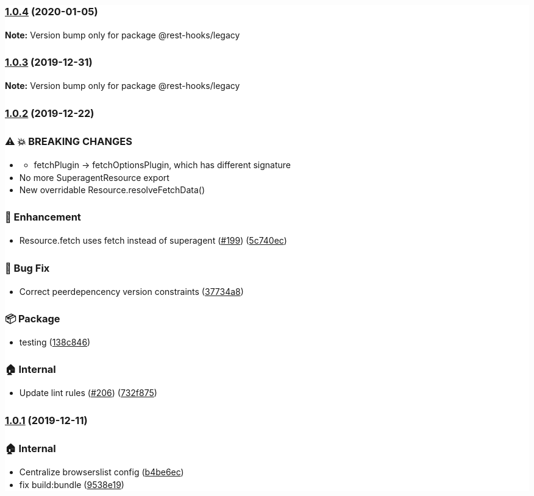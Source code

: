 ### [1.0.4](https://github.com/coinbase/rest-hooks/compare/@rest-hooks/legacy@1.0.3...@rest-hooks/legacy@1.0.4) (2020-01-05)

**Note:** Version bump only for package @rest-hooks/legacy

### [1.0.3](https://github.com/coinbase/rest-hooks/compare/@rest-hooks/legacy@1.0.2...@rest-hooks/legacy@1.0.3) (2019-12-31)

**Note:** Version bump only for package @rest-hooks/legacy

### [1.0.2](https://github.com/coinbase/rest-hooks/compare/@rest-hooks/legacy@1.0.1...@rest-hooks/legacy@1.0.2) (2019-12-22)

### ⚠ 💥 BREAKING CHANGES

- - fetchPlugin -> fetchOptionsPlugin, which has different signature
- No more SuperagentResource export
- New overridable Resource.resolveFetchData()

### 💅 Enhancement

- Resource.fetch uses fetch instead of superagent ([#199](https://github.com/coinbase/rest-hooks/issues/199)) ([5c740ec](https://github.com/coinbase/rest-hooks/commit/5c740ecf8f864e33cd9a6ab6cbc0a872ba0344ed))

### 🐛 Bug Fix

- Correct peerdepencency version constraints ([37734a8](https://github.com/coinbase/rest-hooks/commit/37734a834b7c87419c744d02cbc17fbe424e4338))

### 📦 Package

- testing ([138c846](https://github.com/coinbase/rest-hooks/commit/138c846035e704d78f751156e5587366310edf98))

### 🏠 Internal

- Update lint rules ([#206](https://github.com/coinbase/rest-hooks/issues/206)) ([732f875](https://github.com/coinbase/rest-hooks/commit/732f87536e23d6b43cea3abce5be8cd6f1dd75c7))

### [1.0.1](https://github.com/coinbase/rest-hooks/compare/@rest-hooks/legacy@1.0.0...@rest-hooks/legacy@1.0.1) (2019-12-11)

### 🏠 Internal

- Centralize browserslist config ([b4be6ec](https://github.com/coinbase/rest-hooks/commit/b4be6ecbb3bce3e9c0b465a4de5196c00be351b9))
- fix build:bundle ([9538e19](https://github.com/coinbase/rest-hooks/commit/9538e1932d926179fbcf0c3645a11fadc643e8c1))
